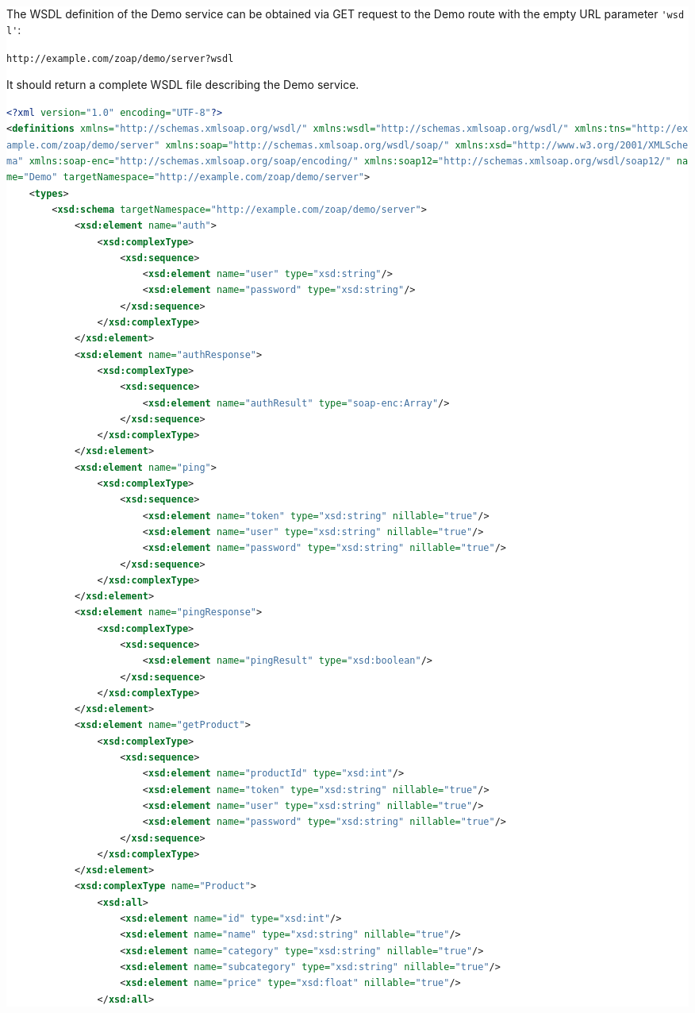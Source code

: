 The WSDL definition of the Demo service can be obtained via GET request to the Demo route with the empty URL parameter `'wsdl'`:

    http://example.com/zoap/demo/server?wsdl

It should return a complete WSDL file describing the Demo service.

```xml
<?xml version="1.0" encoding="UTF-8"?>
<definitions xmlns="http://schemas.xmlsoap.org/wsdl/" xmlns:wsdl="http://schemas.xmlsoap.org/wsdl/" xmlns:tns="http://example.com/zoap/demo/server" xmlns:soap="http://schemas.xmlsoap.org/wsdl/soap/" xmlns:xsd="http://www.w3.org/2001/XMLSchema" xmlns:soap-enc="http://schemas.xmlsoap.org/soap/encoding/" xmlns:soap12="http://schemas.xmlsoap.org/wsdl/soap12/" name="Demo" targetNamespace="http://example.com/zoap/demo/server">
    <types>
        <xsd:schema targetNamespace="http://example.com/zoap/demo/server">
            <xsd:element name="auth">
                <xsd:complexType>
                    <xsd:sequence>
                        <xsd:element name="user" type="xsd:string"/>
                        <xsd:element name="password" type="xsd:string"/>
                    </xsd:sequence>
                </xsd:complexType>
            </xsd:element>
            <xsd:element name="authResponse">
                <xsd:complexType>
                    <xsd:sequence>
                        <xsd:element name="authResult" type="soap-enc:Array"/>
                    </xsd:sequence>
                </xsd:complexType>
            </xsd:element>
            <xsd:element name="ping">
                <xsd:complexType>
                    <xsd:sequence>
                        <xsd:element name="token" type="xsd:string" nillable="true"/>
                        <xsd:element name="user" type="xsd:string" nillable="true"/>
                        <xsd:element name="password" type="xsd:string" nillable="true"/>
                    </xsd:sequence>
                </xsd:complexType>
            </xsd:element>
            <xsd:element name="pingResponse">
                <xsd:complexType>
                    <xsd:sequence>
                        <xsd:element name="pingResult" type="xsd:boolean"/>
                    </xsd:sequence>
                </xsd:complexType>
            </xsd:element>
            <xsd:element name="getProduct">
                <xsd:complexType>
                    <xsd:sequence>
                        <xsd:element name="productId" type="xsd:int"/>
                        <xsd:element name="token" type="xsd:string" nillable="true"/>
                        <xsd:element name="user" type="xsd:string" nillable="true"/>
                        <xsd:element name="password" type="xsd:string" nillable="true"/>
                    </xsd:sequence>
                </xsd:complexType>
            </xsd:element>
            <xsd:complexType name="Product">
                <xsd:all>
                    <xsd:element name="id" type="xsd:int"/>
                    <xsd:element name="name" type="xsd:string" nillable="true"/>
                    <xsd:element name="category" type="xsd:string" nillable="true"/>
                    <xsd:element name="subcategory" type="xsd:string" nillable="true"/>
                    <xsd:element name="price" type="xsd:float" nillable="true"/>
                </xsd:all>
```